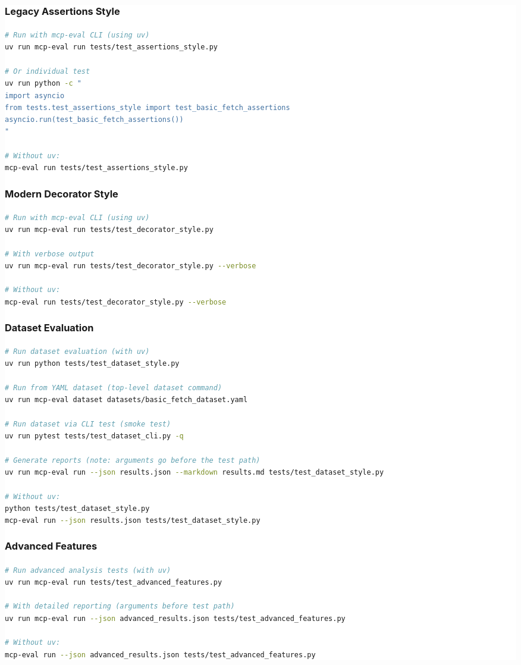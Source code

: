 ### Legacy Assertions Style
```bash
# Run with mcp-eval CLI (using uv)
uv run mcp-eval run tests/test_assertions_style.py

# Or individual test
uv run python -c "
import asyncio
from tests.test_assertions_style import test_basic_fetch_assertions
asyncio.run(test_basic_fetch_assertions())
"

# Without uv:
mcp-eval run tests/test_assertions_style.py
```

### Modern Decorator Style
```bash
# Run with mcp-eval CLI (using uv)
uv run mcp-eval run tests/test_decorator_style.py

# With verbose output
uv run mcp-eval run tests/test_decorator_style.py --verbose

# Without uv:
mcp-eval run tests/test_decorator_style.py --verbose
```

### Dataset Evaluation
```bash
# Run dataset evaluation (with uv)
uv run python tests/test_dataset_style.py

# Run from YAML dataset (top-level dataset command)
uv run mcp-eval dataset datasets/basic_fetch_dataset.yaml

# Run dataset via CLI test (smoke test)
uv run pytest tests/test_dataset_cli.py -q

# Generate reports (note: arguments go before the test path)
uv run mcp-eval run --json results.json --markdown results.md tests/test_dataset_style.py

# Without uv:
python tests/test_dataset_style.py
mcp-eval run --json results.json tests/test_dataset_style.py
```

### Advanced Features
```bash
# Run advanced analysis tests (with uv)
uv run mcp-eval run tests/test_advanced_features.py

# With detailed reporting (arguments before test path)
uv run mcp-eval run --json advanced_results.json tests/test_advanced_features.py

# Without uv:
mcp-eval run --json advanced_results.json tests/test_advanced_features.py
```

